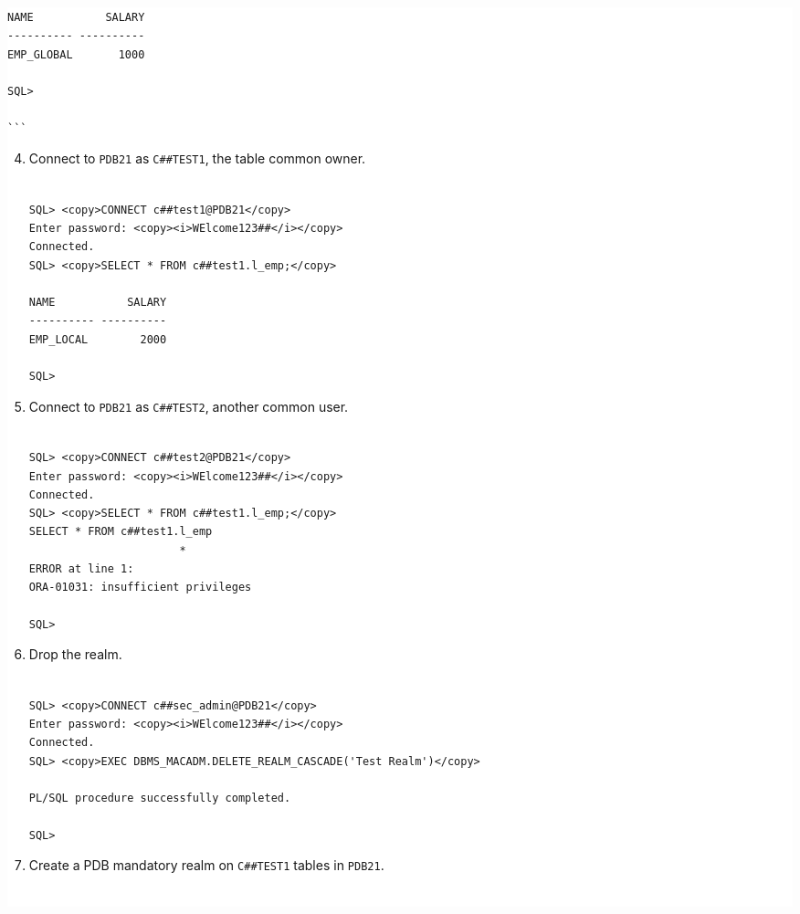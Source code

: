     NAME           SALARY
    ---------- ----------
    EMP_GLOBAL       1000
    
    SQL>
    
    ```

4. Connect to `PDB21` as `C##TEST1`, the table common owner. 

    ```
    
    SQL> <copy>CONNECT c##test1@PDB21</copy>
    Enter password: <copy><i>WElcome123##</i></copy>
    Connected.
    SQL> <copy>SELECT * FROM c##test1.l_emp;</copy>
    
    NAME           SALARY
    ---------- ----------
    EMP_LOCAL        2000
    
    SQL>
    
    ```

5. Connect to `PDB21` as `C##TEST2`, another common user. 

    ```
    
    SQL> <copy>CONNECT c##test2@PDB21</copy>
    Enter password: <copy><i>WElcome123##</i></copy>
    Connected.
    SQL> <copy>SELECT * FROM c##test1.l_emp;</copy>
    SELECT * FROM c##test1.l_emp
                           *
    ERROR at line 1:
    ORA-01031: insufficient privileges
    
    SQL>
    
    ```

6. Drop the realm.

    ```
    
    SQL> <copy>CONNECT c##sec_admin@PDB21</copy>
    Enter password: <copy><i>WElcome123##</i></copy>
    Connected.
    SQL> <copy>EXEC DBMS_MACADM.DELETE_REALM_CASCADE('Test Realm')</copy>
    
    PL/SQL procedure successfully completed.
    
    SQL>
    
    ```

7. Create a PDB mandatory realm on `C##TEST1` tables in `PDB21`.

  
    ```
    